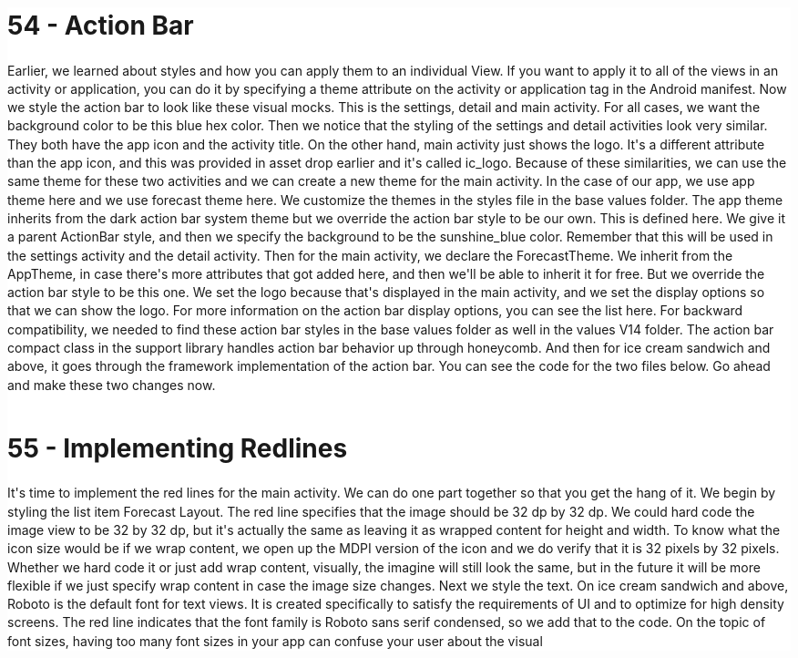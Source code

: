 
54 - Action Bar
===============

Earlier, we learned about styles and how you can apply them
to an individual View. If you want to apply it to
all of the views in an activity or application, you can
do it by specifying a theme attribute on the activity or
application tag in the Android manifest. Now we style the action
bar to look like these visual mocks. This is the settings,
detail and main activity. For all cases, we want the background
color to be this blue hex color. Then we notice that the
styling of the settings and detail activities look very similar.
They both have the app icon and the activity title. On
the other hand, main activity just shows the logo. It's a
different attribute than the app icon, and this was provided in
asset drop earlier and it's called ic_logo. Because of these similarities,
we can use the same theme for these two activities and
we can create a new theme for the main activity. In
the case of our app, we use app theme here and
we use forecast theme here. We customize the themes in
the styles file in the base values folder. The app
theme inherits from the dark action bar system theme but
we override the action bar style to be our own.
This is defined here. We give it a parent ActionBar
style, and then we specify the background to be the
sunshine_blue color. Remember that this will be used in the
settings activity and the detail activity. Then for the main
activity, we declare the ForecastTheme. We inherit from the AppTheme, in
case there's more attributes that got added here, and then we'll be
able to inherit it for free. But we override the action bar
style to be this one. We set the logo because that's displayed
in the main activity, and we set the display options so
that we can show the logo. For more information on the action
bar display options, you can see the list here. For backward compatibility,
we needed to find these action bar styles in the base values
folder as well in the values V14 folder. The action bar compact class in the
support library handles action bar behavior up
through honeycomb. And then for ice cream sandwich
and above, it goes through the framework
implementation of the action bar. You can see
the code for the two files below. Go ahead and make these two changes now.


55 - Implementing Redlines
==========================

It's time to implement the red lines for the main activity. We
can do one part together so that you get the hang of it.
We begin by styling the list item Forecast Layout. The red line specifies
that the image should be 32 dp by 32 dp. We could hard
code the image view to be 32 by 32 dp, but it's actually
the same as leaving it as wrapped content for height and width. To
know what the icon size would be if we wrap content, we open
up the MDPI version of the icon and we do verify that it
is 32 pixels by 32 pixels. Whether we hard code it
or just add wrap content, visually, the imagine will still look
the same, but in the future it will be more flexible
if we just specify wrap content in case the image size changes.
Next we style the text. On ice cream sandwich and above,
Roboto is the default font for text views. It is created
specifically to satisfy the requirements of UI and to optimize for
high density screens. The red line indicates that the font family is
Roboto sans serif condensed, so we add that to the
code. On the topic of font sizes, having too many font
sizes in your app can confuse your user about the visual